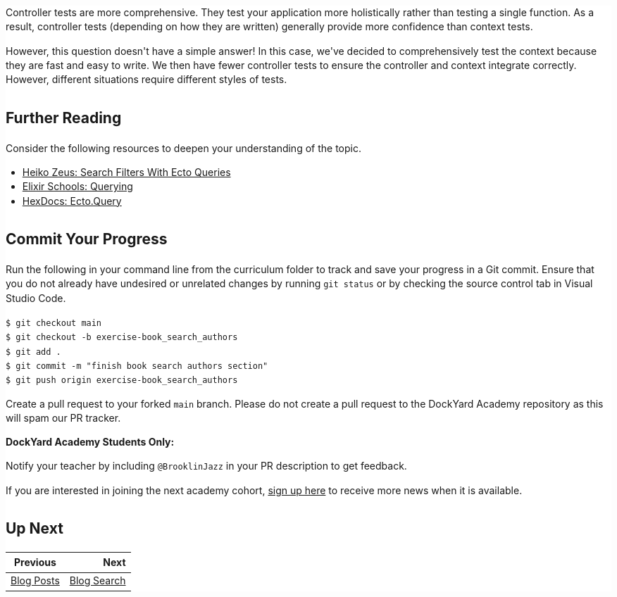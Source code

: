 Controller tests are more comprehensive. They test your application more holistically rather than testing a single function. As a result, controller tests (depending on how they are written) generally provide more confidence than context tests.

However, this question doesn't have a simple answer! In this case, we've decided to comprehensively test the context because they are fast and easy to write. We then have fewer controller tests to ensure the controller and context integrate correctly. However, different situations require different styles of tests.

## Further Reading

Consider the following resources to deepen your understanding of the topic.

* [Heiko Zeus: Search Filters With Ecto Queries](https://www.zweitag.de/en/blog/search-filters-with-ecto-queries/)
* [Elixir Schools: Querying](https://elixirschool.com/en/lessons/ecto/querying_basics)
* [HexDocs: Ecto.Query](https://hexdocs.pm/ecto/Ecto.Query.html)

## Commit Your Progress

Run the following in your command line from the curriculum folder to track and save your progress in a Git commit.
Ensure that you do not already have undesired or unrelated changes by running `git status` or by checking the source control tab in Visual Studio Code.

```
$ git checkout main
$ git checkout -b exercise-book_search_authors
$ git add .
$ git commit -m "finish book search authors section"
$ git push origin exercise-book_search_authors
```

Create a pull request to your forked `main` branch. Please do not create a pull request to the DockYard Academy repository as this will spam our PR tracker.

**DockYard Academy Students Only:**

Notify your teacher by including `@BrooklinJazz` in your PR description to get feedback.

If you are interested in joining the next academy cohort, [sign up here](https://academy.dockyard.com/) to receive more news when it is available.

## Up Next

| Previous                                     | Next                                           |
| -------------------------------------------- | ---------------------------------------------: |
| [Blog Posts](../exercises/blog_posts.livemd) | [Blog Search](../exercises/blog_search.livemd) |


